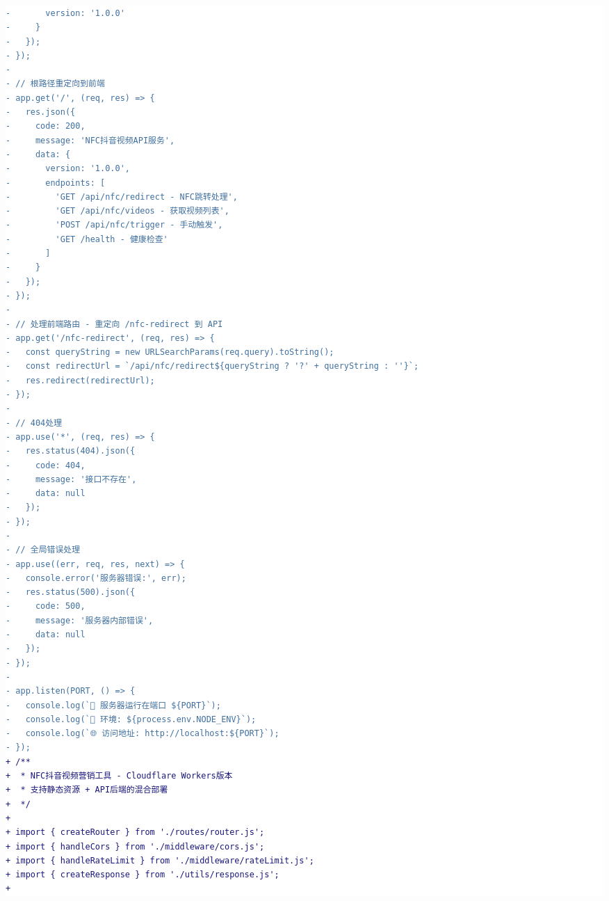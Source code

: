 ```diff
-       version: '1.0.0'
-     }
-   });
- });
- 
- // 根路径重定向到前端
- app.get('/', (req, res) => {
-   res.json({
-     code: 200,
-     message: 'NFC抖音视频API服务',
-     data: {
-       version: '1.0.0',
-       endpoints: [
-         'GET /api/nfc/redirect - NFC跳转处理',
-         'GET /api/nfc/videos - 获取视频列表',
-         'POST /api/nfc/trigger - 手动触发',
-         'GET /health - 健康检查'
-       ]
-     }
-   });
- });
- 
- // 处理前端路由 - 重定向 /nfc-redirect 到 API
- app.get('/nfc-redirect', (req, res) => {
-   const queryString = new URLSearchParams(req.query).toString();
-   const redirectUrl = `/api/nfc/redirect${queryString ? '?' + queryString : ''}`;
-   res.redirect(redirectUrl);
- });
- 
- // 404处理
- app.use('*', (req, res) => {
-   res.status(404).json({
-     code: 404,
-     message: '接口不存在',
-     data: null
-   });
- });
- 
- // 全局错误处理
- app.use((err, req, res, next) => {
-   console.error('服务器错误:', err);
-   res.status(500).json({
-     code: 500,
-     message: '服务器内部错误',
-     data: null
-   });
- });
- 
- app.listen(PORT, () => {
-   console.log(`🚀 服务器运行在端口 ${PORT}`);
-   console.log(`📱 环境: ${process.env.NODE_ENV}`);
-   console.log(`🌐 访问地址: http://localhost:${PORT}`);
- }); 
+ /**
+  * NFC抖音视频营销工具 - Cloudflare Workers版本
+  * 支持静态资源 + API后端的混合部署
+  */
+ 
+ import { createRouter } from './routes/router.js';
+ import { handleCors } from './middleware/cors.js';
+ import { handleRateLimit } from './middleware/rateLimit.js';
+ import { createResponse } from './utils/response.js';
+ 
```